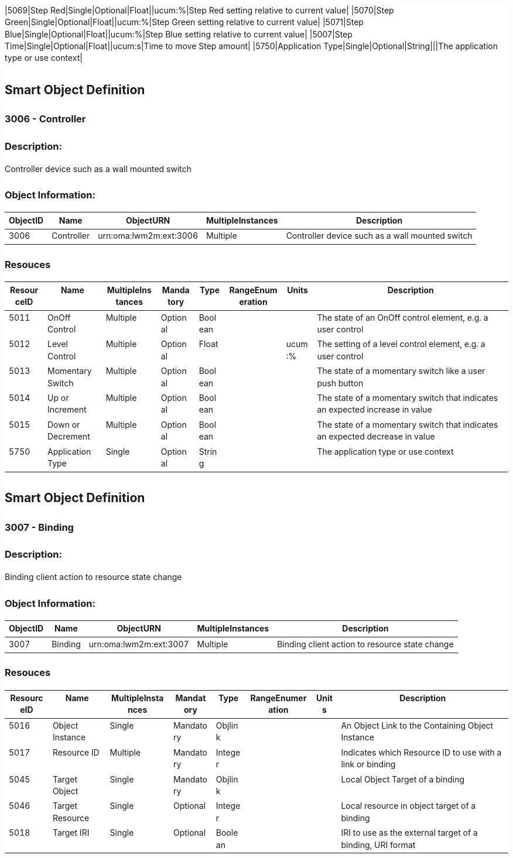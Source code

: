 |5069|Step Red|Single|Optional|Float||ucum:%|Step Red setting relative to current value|
|5070|Step Green|Single|Optional|Float||ucum:%|Step Green setting relative to current value|
|5071|Step Blue|Single|Optional|Float||ucum:%|Step Blue setting relative to current value|
|5007|Step Time|Single|Optional|Float||ucum:s|Time to move Step amount|
|5750|Application Type|Single|Optional|String|||The application type or use context|

## Smart Object Definition 
### 3006 - Controller

### Description: 
Controller device such as a wall mounted switch

### Object Information: 
|ObjectID|Name|ObjectURN|MultipleInstances|Description|
|----|----|----|----|----|
|3006|Controller|urn:oma:lwm2m:ext:3006|Multiple|Controller device such as a wall mounted switch|

### Resouces 
|ResourceID|Name|MultipleInstances|Mandatory|Type|RangeEnumeration|Units|Description|
|----|----|----|----|----|----|----|----|
|5011|OnOff Control|Multiple|Optional|Boolean|||The state of an OnOff control element, e.g. a user control|
|5012|Level Control|Multiple|Optional|Float||ucum:%|The setting of a level control element, e.g. a user control|
|5013|Momentary Switch|Multiple|Optional|Boolean|||The state of a momentary switch like a user push button|
|5014|Up or Increment|Multiple|Optional|Boolean|||The state of a momentary switch that indicates an expected increase in value|
|5015|Down or Decrement|Multiple|Optional|Boolean|||The state of a momentary switch that indicates an expected decrease in value|
|5750|Application Type|Single|Optional|String|||The application type or use context|

## Smart Object Definition 
### 3007 - Binding

### Description: 
Binding client action to resource state change

### Object Information: 
|ObjectID|Name|ObjectURN|MultipleInstances|Description|
|----|----|----|----|----|
|3007|Binding|urn:oma:lwm2m:ext:3007|Multiple|Binding client action to resource state change|

### Resouces 
|ResourceID|Name|MultipleInstances|Mandatory|Type|RangeEnumeration|Units|Description|
|----|----|----|----|----|----|----|----|
|5016|Object Instance|Single|Mandatory|Objlink|||An Object Link to the Containing Object Instance|
|5017|Resource ID|Multiple|Mandatory|Integer|||Indicates which Resource ID to use with a link or binding|
|5045|Target Object|Single|Mandatory|Objlink|||Local Object Target of a binding|
|5046|Target Resource|Single|Optional|Integer|||Local resource in object target of a binding|
|5018|Target IRI|Single|Optional|Boolean|||IRI to use as the external target of a binding, URI format|